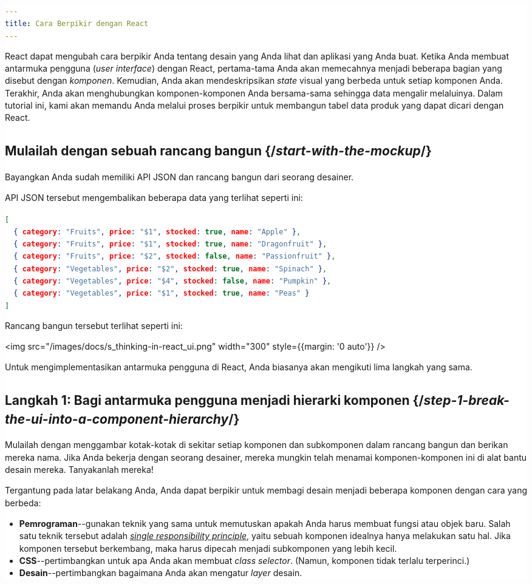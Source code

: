 ```yaml
---
title: Cara Berpikir dengan React
---
```


<Intro>

React dapat mengubah cara berpikir Anda tentang desain yang Anda lihat dan aplikasi yang Anda buat. Ketika Anda membuat antarmuka pengguna (*user interface*) dengan React, pertama-tama Anda akan memecahnya menjadi beberapa bagian yang disebut dengan *komponen*. Kemudian, Anda akan mendeskripsikan *state* visual yang berbeda untuk setiap komponen Anda. Terakhir, Anda akan menghubungkan komponen-komponen Anda bersama-sama sehingga data mengalir melaluinya. Dalam tutorial ini, kami akan memandu Anda melalui proses berpikir untuk membangun tabel data produk yang dapat dicari dengan React.

</Intro>

## Mulailah dengan sebuah rancang bangun {/*start-with-the-mockup*/}

Bayangkan Anda sudah memiliki API JSON dan rancang bangun dari seorang desainer.

API JSON tersebut mengembalikan beberapa data yang terlihat seperti ini:

```json
[
  { category: "Fruits", price: "$1", stocked: true, name: "Apple" },
  { category: "Fruits", price: "$1", stocked: true, name: "Dragonfruit" },
  { category: "Fruits", price: "$2", stocked: false, name: "Passionfruit" },
  { category: "Vegetables", price: "$2", stocked: true, name: "Spinach" },
  { category: "Vegetables", price: "$4", stocked: false, name: "Pumpkin" },
  { category: "Vegetables", price: "$1", stocked: true, name: "Peas" }
]
```

Rancang bangun tersebut terlihat seperti ini:

<img src="/images/docs/s_thinking-in-react_ui.png" width="300" style={{margin: '0 auto'}} />

Untuk mengimplementasikan antarmuka pengguna di React, Anda biasanya akan mengikuti lima langkah yang sama.

## Langkah 1: Bagi antarmuka pengguna menjadi hierarki komponen {/*step-1-break-the-ui-into-a-component-hierarchy*/}

Mulailah dengan menggambar kotak-kotak di sekitar setiap komponen dan subkomponen dalam rancang bangun dan berikan mereka nama. Jika Anda bekerja dengan seorang desainer, mereka mungkin telah menamai komponen-komponen ini di alat bantu desain mereka. Tanyakanlah mereka!

Tergantung pada latar belakang Anda, Anda dapat berpikir untuk membagi desain menjadi beberapa komponen dengan cara yang berbeda:

* **Pemrograman**--gunakan teknik yang sama untuk memutuskan apakah Anda harus membuat fungsi atau objek baru. Salah satu teknik tersebut adalah [*single responsibility principle*](https://en.wikipedia.org/wiki/Single_responsibility_principle), yaitu sebuah komponen idealnya hanya melakukan satu hal. Jika komponen tersebut berkembang, maka harus dipecah menjadi subkomponen yang lebih kecil.
* **CSS**--pertimbangkan untuk apa Anda akan membuat *class selector*. (Namun, komponen tidak terlalu terperinci.)
* **Desain**--pertimbangkan bagaimana Anda akan mengatur *layer* desain.
